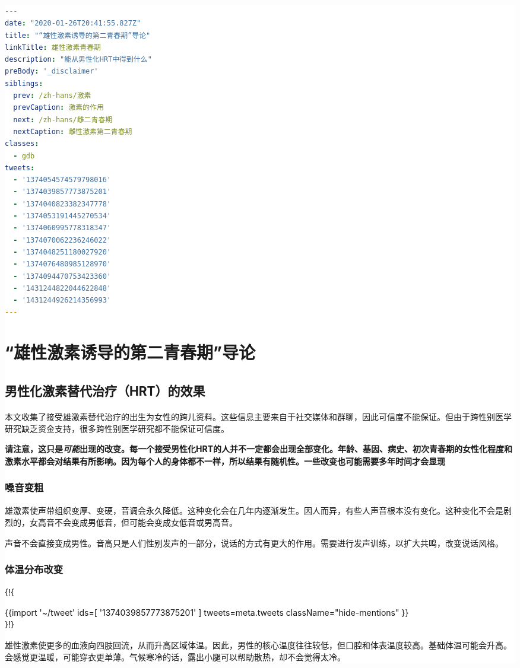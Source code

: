 ```yaml
---
date: "2020-01-26T20:41:55.827Z"
title: "“雄性激素诱导的第二青春期”导论"
linkTitle: 雄性激素青春期
description: "能从男性化HRT中得到什么"
preBody: '_disclaimer'
siblings:
  prev: /zh-hans/激素
  prevCaption: 激素的作用
  next: /zh-hans/雌二青春期
  nextCaption: 雌性激素第二青春期
classes:
  - gdb
tweets:
  - '1374054574579798016'
  - '1374039857773875201'
  - '1374040823382347778'
  - '1374053191445270534'
  - '1374060995778318347'
  - '1374070062236246022'
  - '1374048251180027920'
  - '1374076480985128970'
  - '1374094470753423360'
  - '1431244822044622848'
  - '1431244926214356993'
---
```


# “雄性激素诱导的第二青春期”导论

## 男性化激素替代治疗（HRT）的效果

本文收集了接受雄激素替代治疗的出生为女性的跨儿资料。这些信息主要来自于社交媒体和群聊，因此可信度不能保证。但由于跨性别医学研究缺乏资金支持，很多跨性别医学研究都不能保证可信度。

**请注意，这只是*可能*出现的改变。每一个接受男性化HRT的人并不一定都会出现全部变化。年龄、基因、病史、初次青春期的女性化程度和激素水平都会对结果有所影响。因为每个人的身体都不一样，所以结果有随机性。一些改变也可能需要多年时间才会显现**

### 嗓音变粗

雄激素使声带组织变厚、变硬，音调会永久降低。这种变化会在几年内逐渐发生。因人而异，有些人声音根本没有变化。这种变化不会是剧烈的，女高音不会变成男低音，但可能会变成女低音或男高音。

声音不会直接变成男性。音高只是人们性别发声的一部分，说话的方式有更大的作用。需要进行发声训练，以扩大共鸣，改变说话风格。

### 体温分布改变

{!{ <div class="gutter">{{import '~/tweet' ids=[
  '1374039857773875201'
] tweets=meta.tweets className="hide-mentions" }}</div> }!}

雄性激素使更多的血液向四肢回流，从而升高区域体温。因此，男性的核心温度往往较低，但口腔和体表温度较高。基础体温可能会升高。 会感觉更温暖，可能穿衣更单薄。气候寒冷的话，露出小腿可以帮助散热，却不会觉得太冷。
